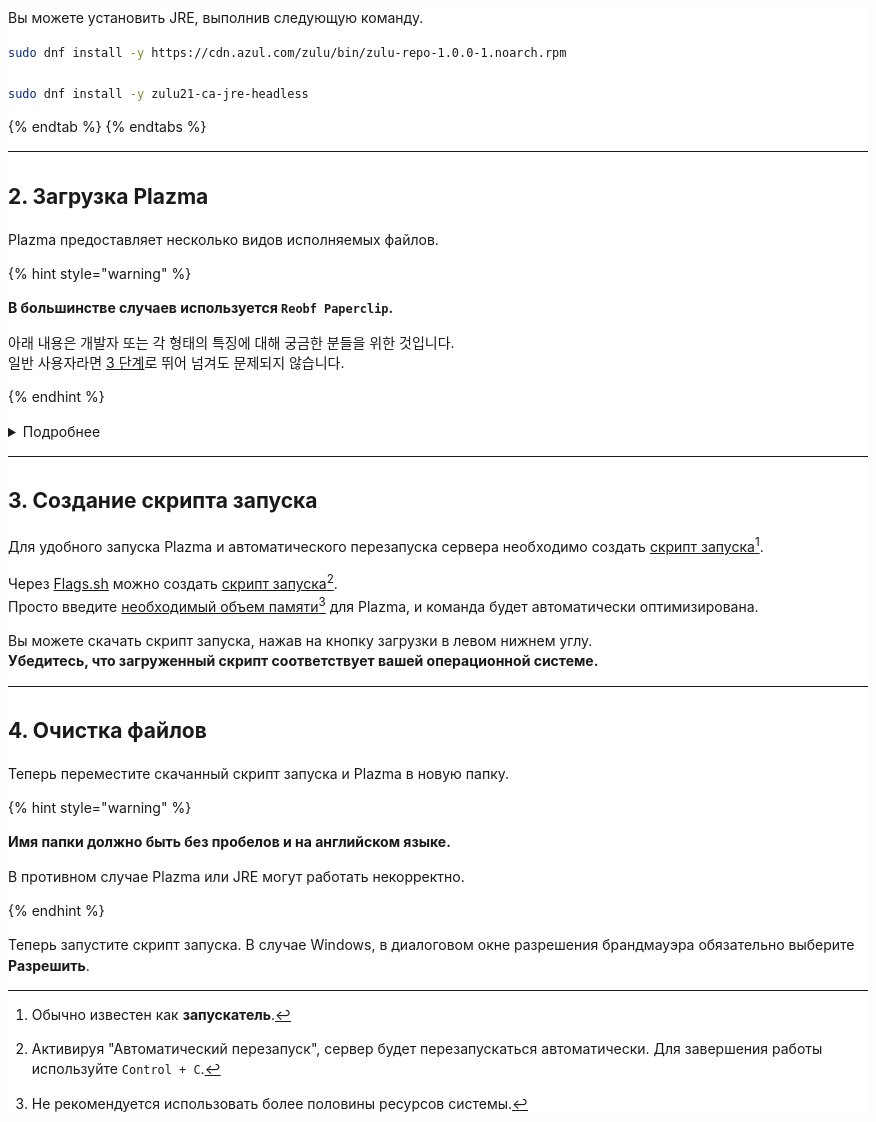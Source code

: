 Вы можете установить JRE, выполнив следующую команду.

```bash
sudo dnf install -y https://cdn.azul.com/zulu/bin/zulu-repo-1.0.0-1.noarch.rpm

sudo dnf install -y zulu21-ca-jre-headless
```

{% endtab %}
{% endtabs %}

***

## 2. Загрузка Plazma

Plazma предоставляет несколько видов исполняемых файлов.

{% hint style="warning" %}

**В большинстве случаев используется `Reobf Paperclip`.**

아래 내용은 개발자 또는 각 형태의 특징에 대해 궁금한 분들을 위한 것입니다.\
일반 사용자라면 [3 단계](#id-3)로 뛰어 넘겨도 문제되지 않습니다.

{% endhint %}

<details><summary>Подробнее</summary></details>

***

## 3. Создание скрипта запуска

Для удобного запуска Plazma и автоматического перезапуска сервера необходимо создать [скрипт запуска](#user-content-fn-6)[^6].

Через [Flags.sh](https://flags.sh) можно создать [скрипт запуска](#user-content-fn-7)[^7].\
Просто введите [необходимый объем памяти](#user-content-fn-8)[^8] для Plazma, и команда будет автоматически оптимизирована.

Вы можете скачать скрипт запуска, нажав на кнопку загрузки в левом нижнем углу.\
**Убедитесь, что загруженный скрипт соответствует вашей операционной системе.**

***

## 4. Очистка файлов

Теперь переместите скачанный скрипт запуска и Plazma в новую папку.

{% hint style="warning" %}

**Имя папки должно быть без пробелов и на английском языке.**

В противном случае Plazma или JRE могут работать некорректно.

{% endhint %}

Теперь запустите скрипт запуска. В случае Windows, в диалоговом окне разрешения брандмауэра обязательно выберите **Разрешить**.


[^1]: Java Runtime Environment, среда выполнения Java.
[^2]: Paper, на котором основан Plazma, также основан на Spigot, который в свою очередь является официальной платформой для серверов.
[^3]: Комбинация клавиш Windows + R
[^4]: Для Linux используйте `java --version` в терминале
[^5]: JRE является одним из проектов с открытым исходным кодом и имеет несколько вариантов, подобно платформе Minecraft сервера.
[^6]: Обычно известен как **запускатель**.
[^7]: Активируя "Автоматический перезапуск", сервер будет перезапускаться автоматически. Для завершения работы используйте `Control + C`.
[^8]: Не рекомендуется использовать более половины ресурсов системы.
[^9]: EULA, Лицензионное соглашение конечного пользователя. Подробнее на [официальном сайте Minecraft](https://www.minecraft.net/ko-kr/usage-guidelines).
[^10]: Корпорация Microsoft.
[^11]: В соответствии с Законом о развитии игровой индустрии Республики Корея, статья 32, пункт 9, **Корейская компания Microsoft** вправе предъявить иск в судебном порядке.
[^12]: Universal Plug & Play. Purpur, входящий в Plazma, автоматически взаимодействует с маршрутизатором через эту технологию, открывая порты только при работе сервера, что устраняет необходимость вручную настраивать проброс портов.
[^13]: Если у вас нет учетной записи, зарегистрируйтесь в Ngrok через учетную запись Google или GitHub.